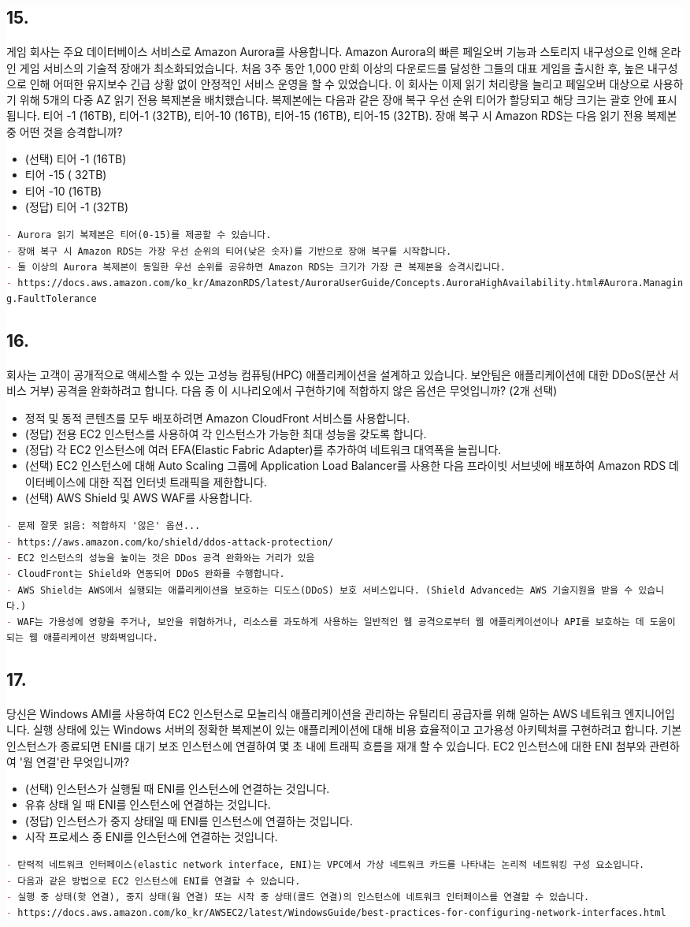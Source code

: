 ## 15.
게임 회사는 주요 데이터베이스 서비스로 Amazon Aurora를 사용합니다. Amazon Aurora의 빠른 페일오버 기능과 스토리지 내구성으로 인해 온라인 게임 서비스의 기술적 장애가 최소화되었습니다. 처음 3주 동안 1,000 만회 이상의 다운로드를 달성한 그들의 대표 게임을 출시한 후, 높은 내구성으로 인해 어떠한 유지보수 긴급 상황 없이 안정적인 서비스 운영을 할 수 있었습니다. 이 회사는 이제 읽기 처리량을 늘리고 페일오버 대상으로 사용하기 위해 5개의 다중 AZ 읽기 전용 복제본을 배치했습니다. 복제본에는 다음과 같은 장애 복구 우선 순위 티어가 할당되고 해당 크기는 괄호 안에 표시됩니다.
티어 -1 (16TB), 티어-1 (32TB), 티어-10 (16TB), 티어-15 (16TB), 티어-15 (32TB). 장애 복구 시 Amazon RDS는 다음 읽기 전용 복제본 중 어떤 것을 승격합니까?
- (선택) 티어 -1 (16TB)
- 티어 -15 ( 32TB)
- 티어 -10 (16TB)
- (정답) 티어 -1 (32TB)
```markdown
- Aurora 읽기 복제본은 티어(0-15)를 제공할 수 있습니다.
- 장애 복구 시 Amazon RDS는 가장 우선 순위의 티어(낮은 숫자)를 기반으로 장애 복구를 시작합니다.
- 둘 이상의 Aurora 복제본이 동일한 우선 순위를 공유하면 Amazon RDS는 크기가 가장 큰 복제본을 승격시킵니다.
- https://docs.aws.amazon.com/ko_kr/AmazonRDS/latest/AuroraUserGuide/Concepts.AuroraHighAvailability.html#Aurora.Managing.FaultTolerance
```

## 16.
회사는 고객이 공개적으로 액세스할 수 있는 고성능 컴퓨팅(HPC) 애플리케이션을 설계하고 있습니다. 보안팀은 애플리케이션에 대한 DDoS(분산 서비스 거부) 공격을 완화하려고 합니다.
다음 중 이 시나리오에서 구현하기에 적합하지 않은 옵션은 무엇입니까? (2개 선택)
- 정적 및 동적 콘텐츠를 모두 배포하려면 Amazon CloudFront 서비스를 사용합니다.
- (정답) 전용 EC2 인스턴스를 사용하여 각 인스턴스가 가능한 최대 성능을 갖도록 합니다.
- (정답) 각 EC2 인스턴스에 여러 EFA(Elastic Fabric Adapter)를 추가하여 네트워크 대역폭을 늘립니다.
- (선택) EC2 인스턴스에 대해 Auto Scaling 그룹에 Application Load Balancer를 사용한 다음 프라이빗 서브넷에 배포하여 Amazon RDS 데이터베이스에 대한 직접 인터넷 트래픽을 제한합니다.
- (선택) AWS Shield 및 AWS WAF를 사용합니다.
```markdown
- 문제 잘못 읽음: 적합하지 '않은' 옵션...
- https://aws.amazon.com/ko/shield/ddos-attack-protection/
- EC2 인스턴스의 성능을 높이는 것은 DDos 공격 완화와는 거리가 있음
- CloudFront는 Shield와 연동되어 DDoS 완화를 수행합니다.
- AWS Shield는 AWS에서 실행되는 애플리케이션을 보호하는 디도스(DDoS) 보호 서비스입니다. (Shield Advanced는 AWS 기술지원을 받을 수 있습니다.) 
- WAF는 가용성에 영향을 주거나, 보안을 위협하거나, 리소스를 과도하게 사용하는 일반적인 웹 공격으로부터 웹 애플리케이션이나 API를 보호하는 데 도움이 되는 웹 애플리케이션 방화벽입니다. 
```

## 17.
당신은 Windows AMI를 사용하여 EC2 인스턴스로 모놀리식 애플리케이션을 관리하는 유틸리티 공급자를 위해 일하는 AWS 네트워크 엔지니어입니다. 실행 상태에 있는 Windows 서버의 정확한 복제본이 있는 애플리케이션에 대해 비용 효율적이고 고가용성 아키텍처를 구현하려고 합니다. 기본 인스턴스가 종료되면 ENI를 대기 보조 인스턴스에 연결하여 몇 초 내에 트래픽 흐름을 재개 할 수 있습니다.
EC2 인스턴스에 대한 ENI 첨부와 관련하여 '웜 연결'란 무엇입니까?
- (선택) 인스턴스가 실행될 때 ENI를 인스턴스에 연결하는 것입니다.
- 유휴 상태 일 때 ENI를 인스턴스에 연결하는 것입니다.
- (정답) 인스턴스가 중지 상태일 때 ENI를 인스턴스에 연결하는 것입니다.
- 시작 프로세스 중 ENI를 인스턴스에 연결하는 것입니다.
```markdown
- 탄력적 네트워크 인터페이스(elastic network interface, ENI)는 VPC에서 가상 네트워크 카드를 나타내는 논리적 네트워킹 구성 요소입니다.
- 다음과 같은 방법으로 EC2 인스턴스에 ENI를 연결할 수 있습니다.
- 실행 중 상태(핫 연결), 중지 상태(웜 연결) 또는 시작 중 상태(콜드 연결)의 인스턴스에 네트워크 인터페이스를 연결할 수 있습니다.
- https://docs.aws.amazon.com/ko_kr/AWSEC2/latest/WindowsGuide/best-practices-for-configuring-network-interfaces.html
```
